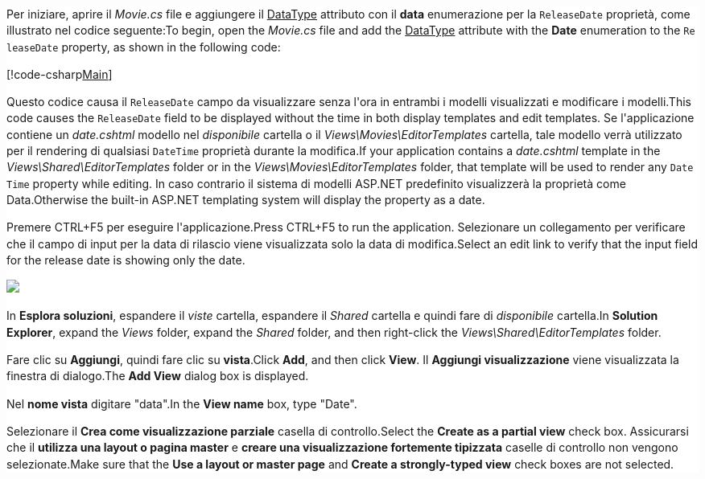 <span data-ttu-id="b1059-110">Per iniziare, aprire il *Movie.cs* file e aggiungere il [DataType](https://msdn.microsoft.com/en-us/library/system.componentmodel.dataannotations.datatypeattribute.aspx) attributo con il **data** enumerazione per la `ReleaseDate` proprietà, come illustrato nel codice seguente:</span><span class="sxs-lookup"><span data-stu-id="b1059-110">To begin, open the *Movie.cs* file and add the [DataType](https://msdn.microsoft.com/en-us/library/system.componentmodel.dataannotations.datatypeattribute.aspx) attribute with the **Date** enumeration to the `ReleaseDate` property, as shown in the following code:</span></span>

[!code-csharp[Main](using-the-html5-and-jquery-ui-datepicker-popup-calendar-with-aspnet-mvc-part-4/samples/sample1.cs)]

<span data-ttu-id="b1059-111">Questo codice causa il `ReleaseDate` campo da visualizzare senza l'ora in entrambi i modelli visualizzati e modificare i modelli.</span><span class="sxs-lookup"><span data-stu-id="b1059-111">This code causes the `ReleaseDate` field to be displayed without the time in both display templates and edit templates.</span></span> <span data-ttu-id="b1059-112">Se l'applicazione contiene un *date.cshtml* modello nel *disponibile* cartella o il *Views\Movies\EditorTemplates* cartella, tale modello verrà utilizzato per il rendering di qualsiasi `DateTime` proprietà durante la modifica.</span><span class="sxs-lookup"><span data-stu-id="b1059-112">If your application contains a *date.cshtml* template in the *Views\Shared\EditorTemplates* folder or in the *Views\Movies\EditorTemplates* folder, that template will be used to render any `DateTime` property while editing.</span></span> <span data-ttu-id="b1059-113">In caso contrario il sistema di modelli ASP.NET predefinito visualizzerà la proprietà come Data.</span><span class="sxs-lookup"><span data-stu-id="b1059-113">Otherwise the built-in ASP.NET templating system will display the property as a date.</span></span>

<span data-ttu-id="b1059-114">Premere CTRL+F5 per eseguire l'applicazione.</span><span class="sxs-lookup"><span data-stu-id="b1059-114">Press CTRL+F5 to run the application.</span></span> <span data-ttu-id="b1059-115">Selezionare un collegamento per verificare che il campo di input per la data di rilascio viene visualizzata solo la data di modifica.</span><span class="sxs-lookup"><span data-stu-id="b1059-115">Select an edit link to verify that the input field for the release date is showing only the date.</span></span>

![](using-the-html5-and-jquery-ui-datepicker-popup-calendar-with-aspnet-mvc-part-4/_static/image1.png)

<span data-ttu-id="b1059-116">In **Esplora soluzioni**, espandere il *viste* cartella, espandere il *Shared* cartella e quindi fare di *disponibile* cartella.</span><span class="sxs-lookup"><span data-stu-id="b1059-116">In **Solution Explorer**, expand the *Views* folder, expand the *Shared* folder, and then right-click the *Views\Shared\EditorTemplates* folder.</span></span>

<span data-ttu-id="b1059-117">Fare clic su **Aggiungi**, quindi fare clic su **vista**.</span><span class="sxs-lookup"><span data-stu-id="b1059-117">Click **Add**, and then click **View**.</span></span> <span data-ttu-id="b1059-118">Il **Aggiungi visualizzazione** viene visualizzata la finestra di dialogo.</span><span class="sxs-lookup"><span data-stu-id="b1059-118">The **Add View** dialog box is displayed.</span></span>

<span data-ttu-id="b1059-119">Nel **nome vista** digitare &quot;data&quot;.</span><span class="sxs-lookup"><span data-stu-id="b1059-119">In the **View name** box, type &quot;Date&quot;.</span></span>

<span data-ttu-id="b1059-120">Selezionare il **Crea come visualizzazione parziale** casella di controllo.</span><span class="sxs-lookup"><span data-stu-id="b1059-120">Select the **Create as a partial view** check box.</span></span> <span data-ttu-id="b1059-121">Assicurarsi che il **utilizza una layout o pagina master** e **creare una visualizzazione fortemente tipizzata** caselle di controllo non vengono selezionate.</span><span class="sxs-lookup"><span data-stu-id="b1059-121">Make sure that the **Use a layout or master page** and **Create a strongly-typed view** check boxes are not selected.</span></span>
